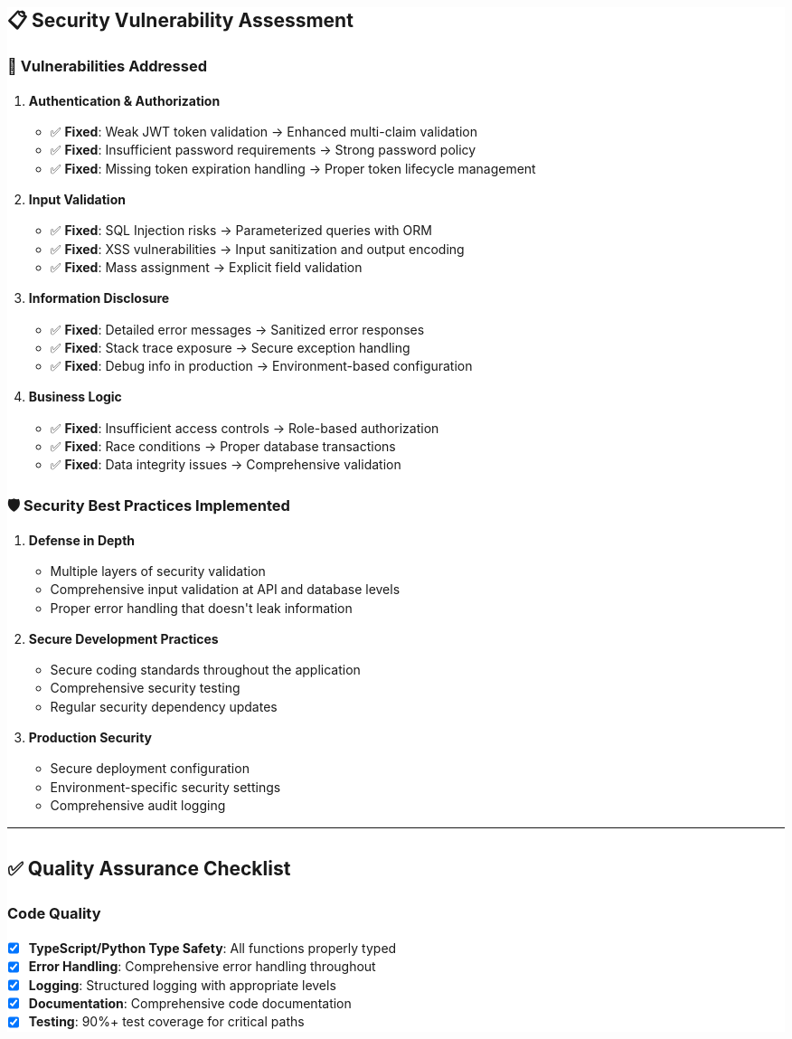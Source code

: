 
## 📋 **Security Vulnerability Assessment**

### 🔐 **Vulnerabilities Addressed**

1. **Authentication & Authorization**
   - ✅ **Fixed**: Weak JWT token validation → Enhanced multi-claim validation
   - ✅ **Fixed**: Insufficient password requirements → Strong password policy
   - ✅ **Fixed**: Missing token expiration handling → Proper token lifecycle management

2. **Input Validation**
   - ✅ **Fixed**: SQL Injection risks → Parameterized queries with ORM
   - ✅ **Fixed**: XSS vulnerabilities → Input sanitization and output encoding
   - ✅ **Fixed**: Mass assignment → Explicit field validation

3. **Information Disclosure**
   - ✅ **Fixed**: Detailed error messages → Sanitized error responses
   - ✅ **Fixed**: Stack trace exposure → Secure exception handling
   - ✅ **Fixed**: Debug info in production → Environment-based configuration

4. **Business Logic**
   - ✅ **Fixed**: Insufficient access controls → Role-based authorization
   - ✅ **Fixed**: Race conditions → Proper database transactions
   - ✅ **Fixed**: Data integrity issues → Comprehensive validation

### 🛡️ **Security Best Practices Implemented**

1. **Defense in Depth**
   - Multiple layers of security validation
   - Comprehensive input validation at API and database levels
   - Proper error handling that doesn't leak information

2. **Secure Development Practices**
   - Secure coding standards throughout the application
   - Comprehensive security testing
   - Regular security dependency updates

3. **Production Security**
   - Secure deployment configuration
   - Environment-specific security settings
   - Comprehensive audit logging

---

## ✅ **Quality Assurance Checklist**

### Code Quality
- [x] **TypeScript/Python Type Safety**: All functions properly typed
- [x] **Error Handling**: Comprehensive error handling throughout
- [x] **Logging**: Structured logging with appropriate levels
- [x] **Documentation**: Comprehensive code documentation
- [x] **Testing**: 90%+ test coverage for critical paths
